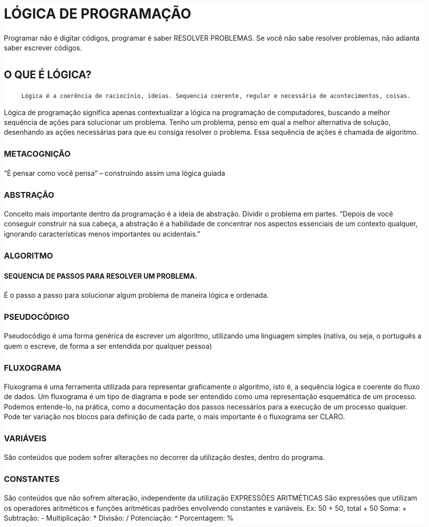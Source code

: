 # LÓGICA DE PROGRAMAÇÃO
Programar não é digitar códigos, programar é saber RESOLVER PROBLEMAS. Se você não sabe resolver problemas, não adianta saber escrever códigos.

## O QUE É LÓGICA?
         Lógica é a coerência de raciocínio, ideias. Sequencia coerente, regular e necessária de acontecimentos, coisas.
Lógica de programação significa apenas contextualizar a lógica na programação de computadores, buscando a melhor sequência de ações para solucionar um problema.
Tenho um problema, penso em qual a melhor alternativa de solução, desenhando as ações necessárias para que eu consiga resolver o problema. Essa sequência de ações é chamada de algoritmo.

### METACOGNIÇÃO
“É pensar como você pensa” – construindo assim uma lógica guiada

### ABSTRAÇÃO
Conceito mais importante dentro da programação é a ideia de abstração. Dividir o problema em partes.
“Depois de você conseguir construir na sua cabeça, a abstração é a habilidade de concentrar nos aspectos essenciais de um contexto qualquer, ignorando características menos importantes ou acidentais.”
### ALGORITMO
#### SEQUENCIA DE PASSOS PARA RESOLVER UM PROBLEMA.
É o passo a passo para solucionar algum problema de maneira lógica e ordenada.

### PSEUDOCÓDIGO
Pseudocódigo é uma forma genérica de escrever um algoritmo, utilizando uma linguagem simples (nativa, ou seja, o português a quem o escreve, de forma a ser entendida por qualquer pessoa)
         
### FLUXOGRAMA
Fluxograma é uma ferramenta utilizada para representar graficamente o algoritmo, isto é, a sequência lógica e coerente do fluxo de dados. Um fluxograma é um tipo de diagrama e pode ser entendido como uma representação esquemática de um processo. Podemos entende-lo, na prática, como a documentação dos passos necessários para a execução de um processo qualquer.
Pode ter variação nos blocos para definição de cada parte, o mais importante é o fluxograma ser CLARO.

### VARIÁVEIS
São conteúdos que podem sofrer alterações no decorrer da utilização destes, dentro do programa.

### CONSTANTES
São conteúdos que não sofrem alteração, independente da utilização
EXPRESSÕES ARITMÉTICAS
São expressões que utilizam os operadores aritméticos e funções aritméticas padrões envolvendo constantes e variáveis. Ex: 50 + 50, total + 50
Soma: +
Subtração: -
Multiplicação: *
Divisão: /
Potenciação: ^
Porcentagem: %
